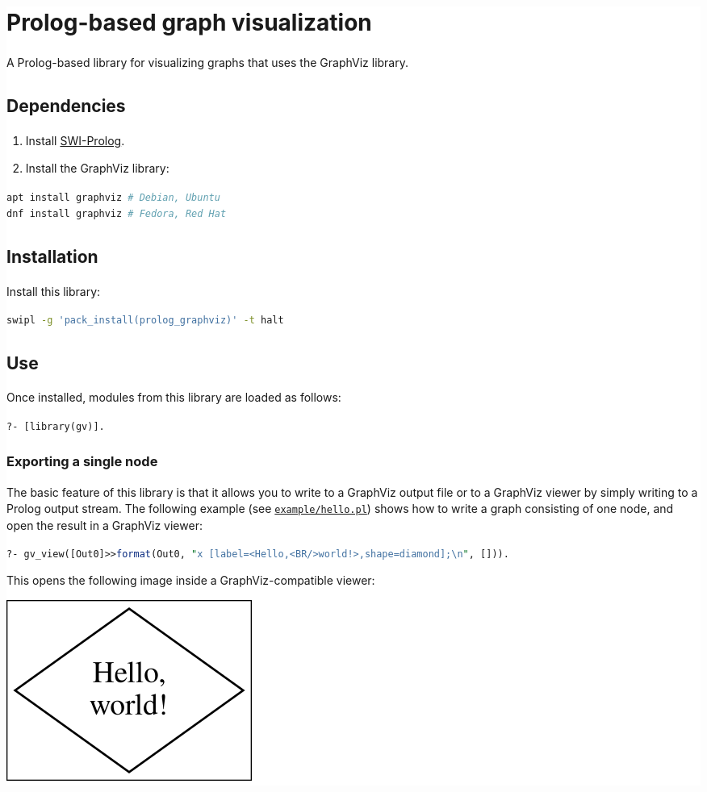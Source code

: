 # Prolog-based graph visualization

A Prolog-based library for visualizing graphs that uses the GraphViz
library.

## Dependencies

  1. Install [SWI-Prolog](https://www.swi-prolog.org).

  2. Install the GraphViz library:

```sh
apt install graphviz # Debian, Ubuntu
dnf install graphviz # Fedora, Red Hat
```

## Installation

Install this library:

```sh
swipl -g 'pack_install(prolog_graphviz)' -t halt
```

## Use

Once installed, modules from this library are loaded as follows:

```pl
?- [library(gv)].
```

### Exporting a single node

The basic feature of this library is that it allows you to write to a
GraphViz output file or to a GraphViz viewer by simply writing to a
Prolog output stream.  The following example (see
[`example/hello.pl`](example/hello.pl)) shows how to write a graph
consisting of one node, and open the result in a GraphViz viewer:

```pl
?- gv_view([Out0]>>format(Out0, "x [label=<Hello,<BR/>world!>,shape=diamond];\n", [])).
```

This opens the following image inside a GraphViz-compatible viewer:

![](example/hello.svg)
